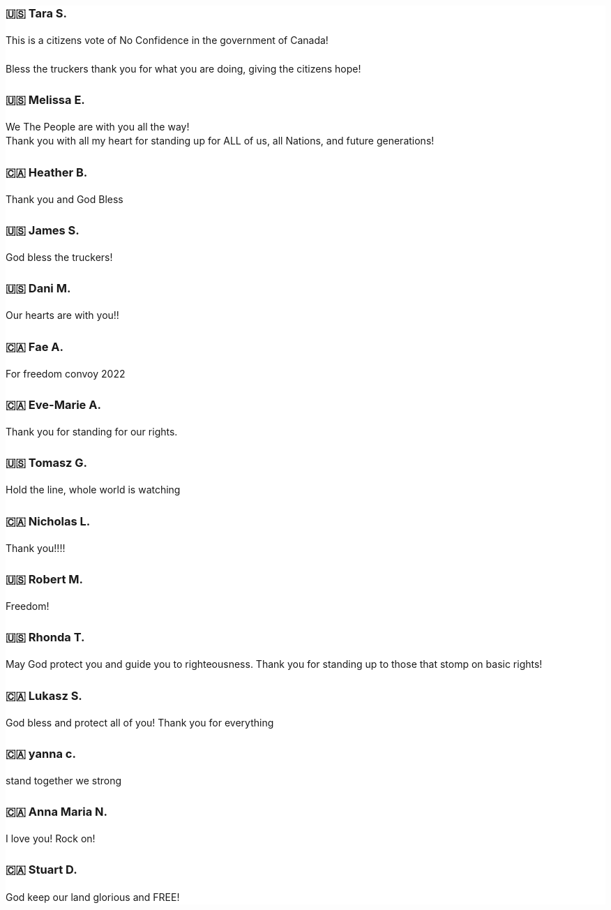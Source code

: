 ### 🇺🇸 Tara S.
This is a citizens vote of No Confidence in the government of Canada!<br /><br />Bless the truckers thank you for what you are doing, giving the citizens hope!

### 🇺🇸 Melissa E.
We The People are with you all the way!<br />Thank you with all my heart for standing up for ALL of us, all Nations, and future generations! 

### 🇨🇦 Heather B.
Thank you and God Bless

### 🇺🇸 James S.
God bless the truckers!

### 🇺🇸 Dani M.
Our hearts are with you!!

### 🇨🇦 Fae A.
For freedom convoy 2022<br />

### 🇨🇦 Eve-Marie A.
Thank you for standing for our rights.

### 🇺🇸 Tomasz G.
Hold the line, whole world is watching 

### 🇨🇦 Nicholas L.
Thank you!!!!

### 🇺🇸 Robert M.
Freedom!

### 🇺🇸 Rhonda T.
May God protect you and guide you to righteousness.  Thank you for standing up to those that stomp on basic rights!

### 🇨🇦 Lukasz S.
God bless and protect all of you! Thank you for everything

### 🇨🇦 yanna c.
stand together we strong

### 🇨🇦 Anna Maria N.
I love you! Rock on!

### 🇨🇦 Stuart  D.
God keep our land glorious and FREE!
